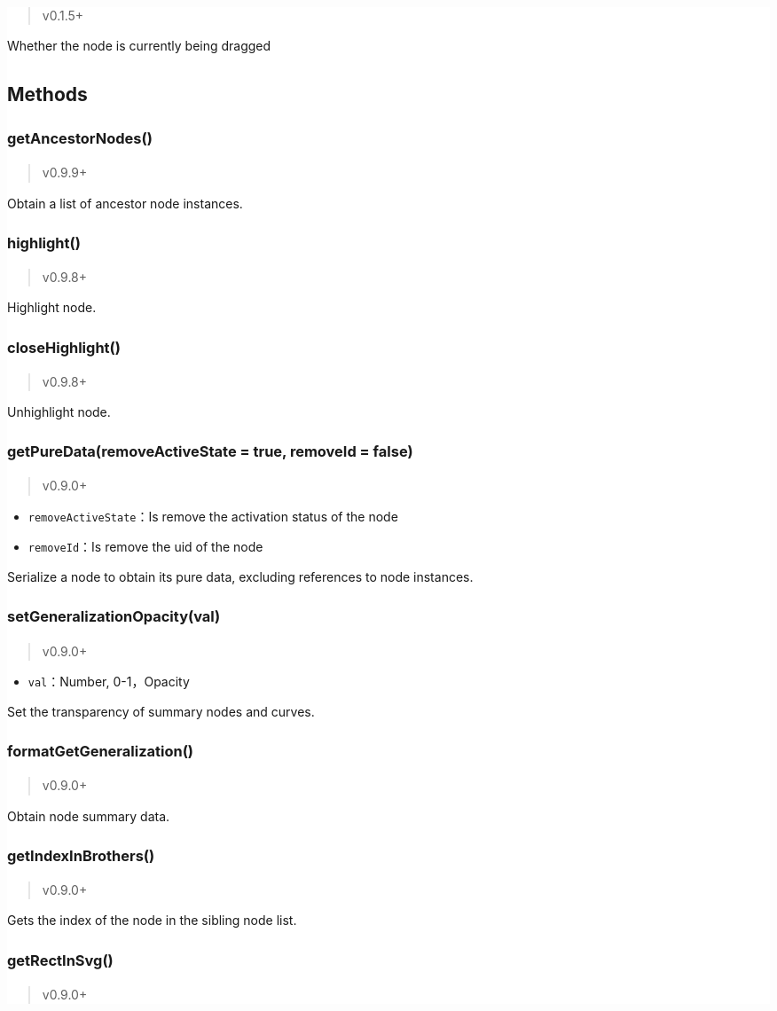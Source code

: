 > v0.1.5+

Whether the node is currently being dragged

## Methods

### getAncestorNodes()

> v0.9.9+

Obtain a list of ancestor node instances.

### highlight()

> v0.9.8+

Highlight node.

### closeHighlight()

> v0.9.8+

Unhighlight node.

### getPureData(removeActiveState = true, removeId = false)

> v0.9.0+

- `removeActiveState`：Is remove the activation status of the node

- `removeId`：Is remove the uid of the node

Serialize a node to obtain its pure data, excluding references to node instances.

### setGeneralizationOpacity(val)

> v0.9.0+

- `val`：Number, 0-1，Opacity

Set the transparency of summary nodes and curves.

### formatGetGeneralization()

> v0.9.0+

Obtain node summary data.

### getIndexInBrothers()

> v0.9.0+

Gets the index of the node in the sibling node list.

### getRectInSvg()

> v0.9.0+

